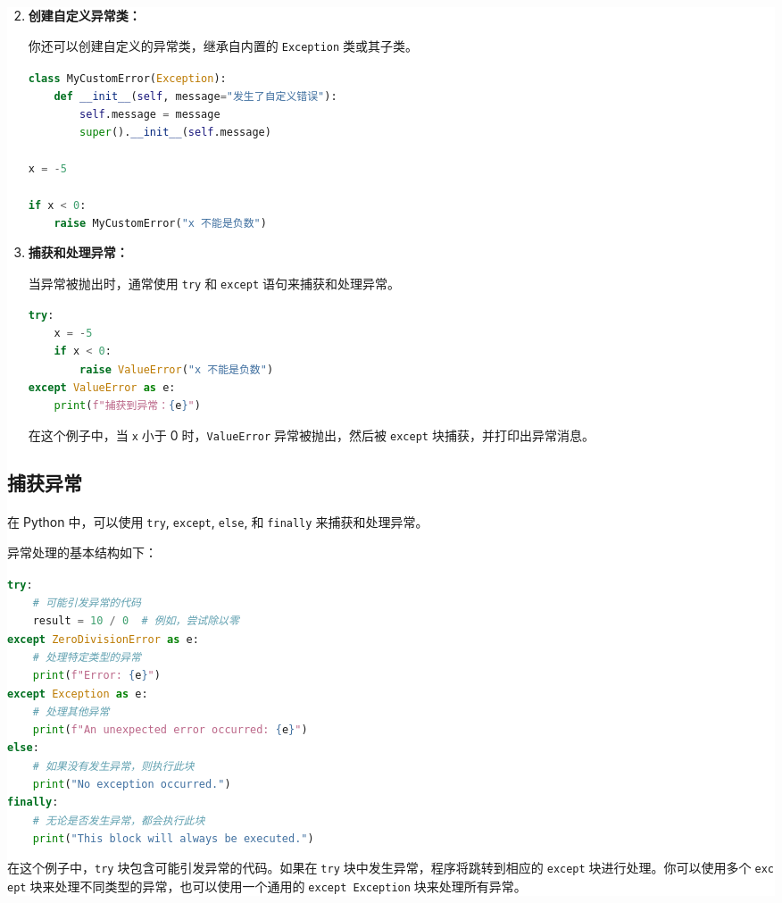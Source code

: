 2. **创建自定义异常类：**

   你还可以创建自定义的异常类，继承自内置的 `Exception` 类或其子类。

   ```python
   class MyCustomError(Exception):
       def __init__(self, message="发生了自定义错误"):
           self.message = message
           super().__init__(self.message)

   x = -5

   if x < 0:
       raise MyCustomError("x 不能是负数")
   ```

3. **捕获和处理异常：**

   当异常被抛出时，通常使用 `try` 和 `except` 语句来捕获和处理异常。

   ```python
   try:
       x = -5
       if x < 0:
           raise ValueError("x 不能是负数")
   except ValueError as e:
       print(f"捕获到异常：{e}")
   ```
   
   在这个例子中，当 `x` 小于 0 时，`ValueError` 异常被抛出，然后被 `except` 块捕获，并打印出异常消息。

## 捕获异常

在 Python 中，可以使用 `try`, `except`, `else`, 和 `finally` 来捕获和处理异常。

异常处理的基本结构如下：

```python
try:
    # 可能引发异常的代码
    result = 10 / 0  # 例如，尝试除以零
except ZeroDivisionError as e:
    # 处理特定类型的异常
    print(f"Error: {e}")
except Exception as e:
    # 处理其他异常
    print(f"An unexpected error occurred: {e}")
else:
    # 如果没有发生异常，则执行此块
    print("No exception occurred.")
finally:
    # 无论是否发生异常，都会执行此块
    print("This block will always be executed.")
```

在这个例子中，`try` 块包含可能引发异常的代码。如果在 `try` 块中发生异常，程序将跳转到相应的 `except` 块进行处理。你可以使用多个 `except` 块来处理不同类型的异常，也可以使用一个通用的 `except Exception` 块来处理所有异常。
